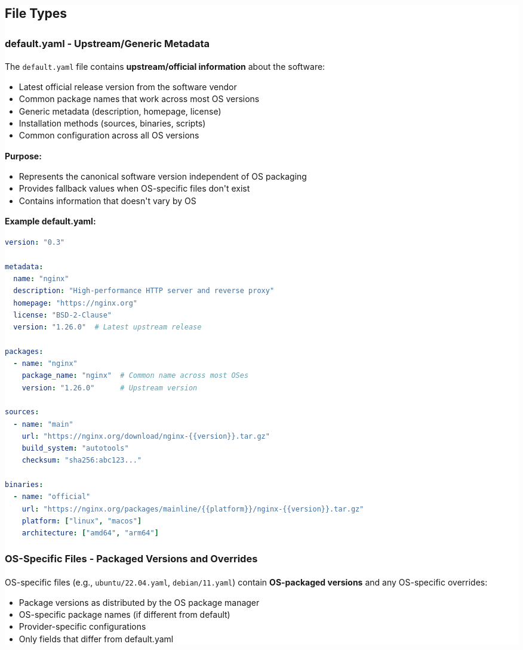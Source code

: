 ## File Types

### default.yaml - Upstream/Generic Metadata

The `default.yaml` file contains **upstream/official information** about the software:

- Latest official release version from the software vendor
- Common package names that work across most OS versions
- Generic metadata (description, homepage, license)
- Installation methods (sources, binaries, scripts)
- Common configuration across all OS versions

**Purpose:**
- Represents the canonical software version independent of OS packaging
- Provides fallback values when OS-specific files don't exist
- Contains information that doesn't vary by OS

**Example default.yaml:**

```yaml
version: "0.3"

metadata:
  name: "nginx"
  description: "High-performance HTTP server and reverse proxy"
  homepage: "https://nginx.org"
  license: "BSD-2-Clause"
  version: "1.26.0"  # Latest upstream release

packages:
  - name: "nginx"
    package_name: "nginx"  # Common name across most OSes
    version: "1.26.0"      # Upstream version

sources:
  - name: "main"
    url: "https://nginx.org/download/nginx-{{version}}.tar.gz"
    build_system: "autotools"
    checksum: "sha256:abc123..."

binaries:
  - name: "official"
    url: "https://nginx.org/packages/mainline/{{platform}}/nginx-{{version}}.tar.gz"
    platform: ["linux", "macos"]
    architecture: ["amd64", "arm64"]
```

### OS-Specific Files - Packaged Versions and Overrides

OS-specific files (e.g., `ubuntu/22.04.yaml`, `debian/11.yaml`) contain **OS-packaged versions** and any OS-specific overrides:

- Package versions as distributed by the OS package manager
- OS-specific package names (if different from default)
- Provider-specific configurations
- Only fields that differ from default.yaml
